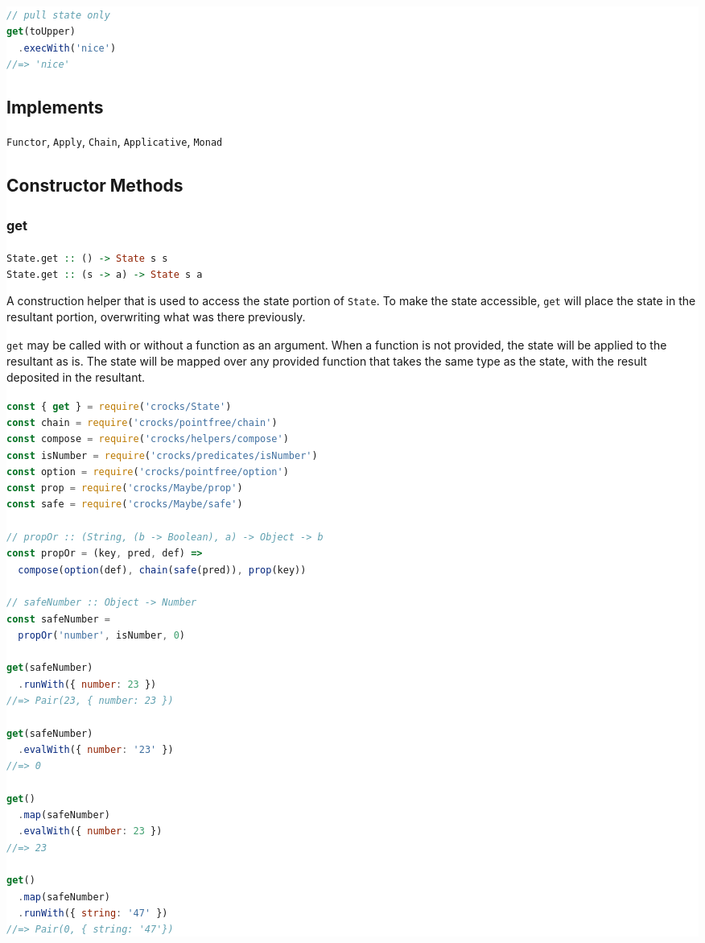 ```js
// pull state only
get(toUpper)
  .execWith('nice')
//=> 'nice'
```

## Implements
`Functor`, `Apply`, `Chain`, `Applicative`, `Monad`

## Constructor Methods

### get
```haskell
State.get :: () -> State s s
State.get :: (s -> a) -> State s a
```

A construction helper that is used to access the state portion of `State`. To
make the state accessible, `get` will place the state in the resultant portion,
overwriting what was there previously.

`get` may be called with or without a function as an argument. When a function
is not provided, the state will be applied to the resultant as is. The state
will be mapped over any provided function that takes the same type as the
state, with the result deposited in the resultant.

```js
const { get } = require('crocks/State')
const chain = require('crocks/pointfree/chain')
const compose = require('crocks/helpers/compose')
const isNumber = require('crocks/predicates/isNumber')
const option = require('crocks/pointfree/option')
const prop = require('crocks/Maybe/prop')
const safe = require('crocks/Maybe/safe')

// propOr :: (String, (b -> Boolean), a) -> Object -> b
const propOr = (key, pred, def) =>
  compose(option(def), chain(safe(pred)), prop(key))

// safeNumber :: Object -> Number
const safeNumber =
  propOr('number', isNumber, 0)

get(safeNumber)
  .runWith({ number: 23 })
//=> Pair(23, { number: 23 })

get(safeNumber)
  .evalWith({ number: '23' })
//=> 0

get()
  .map(safeNumber)
  .evalWith({ number: 23 })
//=> 23

get()
  .map(safeNumber)
  .runWith({ string: '47' })
//=> Pair(0, { string: '47'})
```
